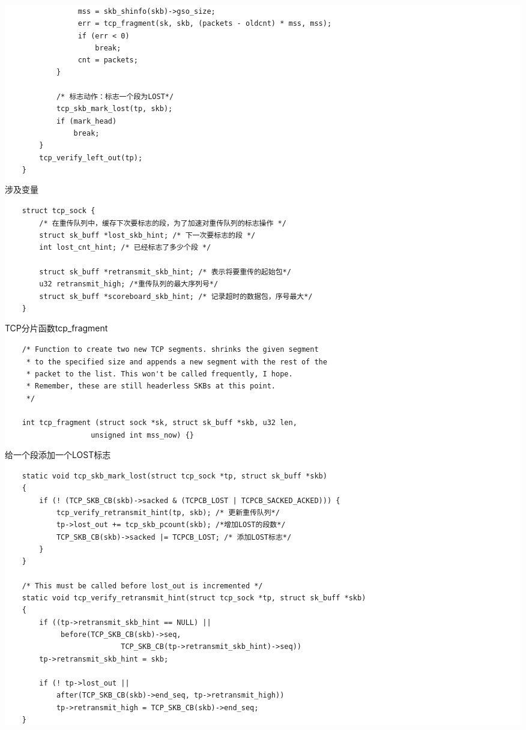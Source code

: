 ```
				 mss = skb_shinfo(skb)->gso_size;  
				 err = tcp_fragment(sk, skb, (packets - oldcnt) * mss, mss);  
				 if (err < 0)  
					 break;  
				 cnt = packets;  
			}  
	  
			/* 标志动作：标志一个段为LOST*/  
			tcp_skb_mark_lost(tp, skb);  
			if (mark_head)  
				break;  
		}  
		tcp_verify_left_out(tp);  
	}
```

涉及变量
```
	struct tcp_sock {  
		/* 在重传队列中，缓存下次要标志的段，为了加速对重传队列的标志操作 */  
		struct sk_buff *lost_skb_hint; /* 下一次要标志的段 */  
		int lost_cnt_hint; /* 已经标志了多少个段 */  
	  
		struct sk_buff *retransmit_skb_hint; /* 表示将要重传的起始包*/  
		u32 retransmit_high; /*重传队列的最大序列号*/  
		struct sk_buff *scoreboard_skb_hint; /* 记录超时的数据包，序号最大*/  
	}
```

TCP分片函数tcp_fragment
```
	/* Function to create two new TCP segments. shrinks the given segment 
	 * to the specified size and appends a new segment with the rest of the 
	 * packet to the list. This won't be called frequently, I hope. 
	 * Remember, these are still headerless SKBs at this point. 
	 */  
	  
	int tcp_fragment (struct sock *sk, struct sk_buff *skb, u32 len,  
					unsigned int mss_now) {}  
```

给一个段添加一个LOST标志
```
	static void tcp_skb_mark_lost(struct tcp_sock *tp, struct sk_buff *skb)  
	{  
		if (! (TCP_SKB_CB(skb)->sacked & (TCPCB_LOST | TCPCB_SACKED_ACKED))) {  
			tcp_verify_retransmit_hint(tp, skb); /* 更新重传队列*/  
			tp->lost_out += tcp_skb_pcount(skb); /*增加LOST的段数*/  
			TCP_SKB_CB(skb)->sacked |= TCPCB_LOST; /* 添加LOST标志*/  
		}  
	}  
	  
	/* This must be called before lost_out is incremented */  
	static void tcp_verify_retransmit_hint(struct tcp_sock *tp, struct sk_buff *skb)  
	{  
		if ((tp->retransmit_skb_hint == NULL) ||  
			 before(TCP_SKB_CB(skb)->seq,  
						   TCP_SKB_CB(tp->retransmit_skb_hint)->seq))  
		tp->retransmit_skb_hint = skb;   
	   
		if (! tp->lost_out ||  
			after(TCP_SKB_CB(skb)->end_seq, tp->retransmit_high))  
			tp->retransmit_high = TCP_SKB_CB(skb)->end_seq;  
	}
```
